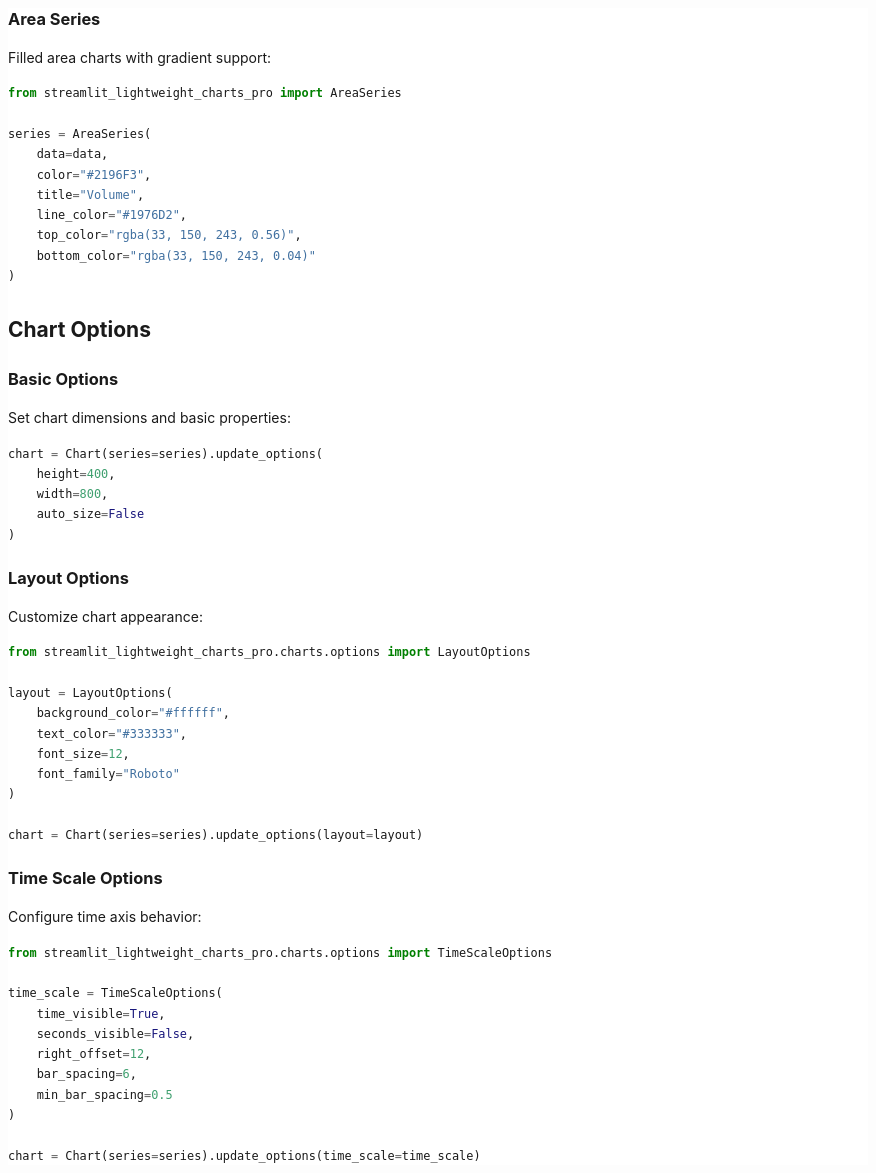 ### Area Series
Filled area charts with gradient support:

```python
from streamlit_lightweight_charts_pro import AreaSeries

series = AreaSeries(
    data=data,
    color="#2196F3",
    title="Volume",
    line_color="#1976D2",
    top_color="rgba(33, 150, 243, 0.56)",
    bottom_color="rgba(33, 150, 243, 0.04)"
)
```

## Chart Options

### Basic Options
Set chart dimensions and basic properties:

```python
chart = Chart(series=series).update_options(
    height=400,
    width=800,
    auto_size=False
)
```

### Layout Options
Customize chart appearance:

```python
from streamlit_lightweight_charts_pro.charts.options import LayoutOptions

layout = LayoutOptions(
    background_color="#ffffff",
    text_color="#333333",
    font_size=12,
    font_family="Roboto"
)

chart = Chart(series=series).update_options(layout=layout)
```

### Time Scale Options
Configure time axis behavior:

```python
from streamlit_lightweight_charts_pro.charts.options import TimeScaleOptions

time_scale = TimeScaleOptions(
    time_visible=True,
    seconds_visible=False,
    right_offset=12,
    bar_spacing=6,
    min_bar_spacing=0.5
)

chart = Chart(series=series).update_options(time_scale=time_scale)
```
